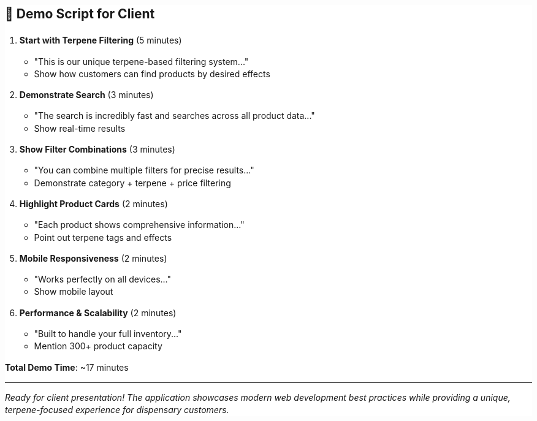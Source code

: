 
## 🎯 Demo Script for Client

1. **Start with Terpene Filtering** (5 minutes)
   - "This is our unique terpene-based filtering system..."
   - Show how customers can find products by desired effects

2. **Demonstrate Search** (3 minutes)
   - "The search is incredibly fast and searches across all product data..."
   - Show real-time results

3. **Show Filter Combinations** (3 minutes)
   - "You can combine multiple filters for precise results..."
   - Demonstrate category + terpene + price filtering

4. **Highlight Product Cards** (2 minutes)
   - "Each product shows comprehensive information..."
   - Point out terpene tags and effects

5. **Mobile Responsiveness** (2 minutes)
   - "Works perfectly on all devices..."
   - Show mobile layout

6. **Performance & Scalability** (2 minutes)
   - "Built to handle your full inventory..."
   - Mention 300+ product capacity

**Total Demo Time**: ~17 minutes

---

*Ready for client presentation! The application showcases modern web development best practices while providing a unique, terpene-focused experience for dispensary customers.* 